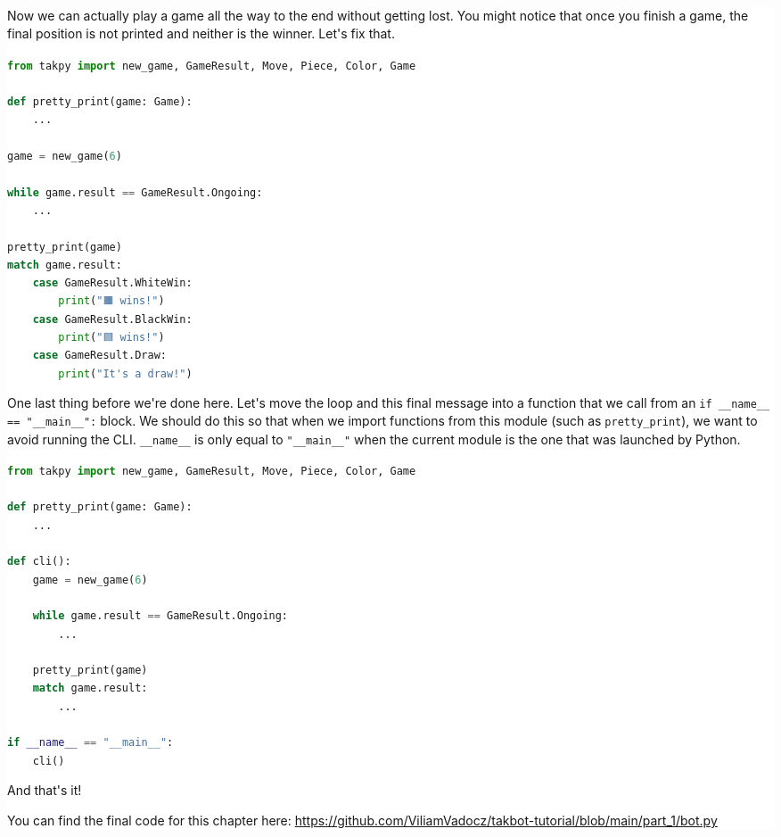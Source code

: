 Now we can actually play a game all the way to the end without getting lost.
You might notice that once you finish a game, the final position is not printed and neither is the winner.
Let's fix that.

```py
from takpy import new_game, GameResult, Move, Piece, Color, Game

def pretty_print(game: Game):
    ...

game = new_game(6)

while game.result == GameResult.Ongoing:
    ...

pretty_print(game)
match game.result:
    case GameResult.WhiteWin:
        print("🟧 wins!")
    case GameResult.BlackWin:
        print("🟦 wins!")
    case GameResult.Draw:
        print("It's a draw!")
```

One last thing before we're done here. Let's move the loop and this final message into a function
that we call from an `if __name__ == "__main__":` block.
We should do this so that when we import functions from this module (such as `pretty_print`),
we want to avoid running the CLI. `__name__` is only equal to `"__main__"` when the current module
is the one that was launched by Python.

```py
from takpy import new_game, GameResult, Move, Piece, Color, Game

def pretty_print(game: Game):
    ...

def cli():
    game = new_game(6)

    while game.result == GameResult.Ongoing:
        ...

    pretty_print(game)
    match game.result:
        ...

if __name__ == "__main__":
    cli()
```

And that's it!

You can find the final code for this chapter here: <https://github.com/ViliamVadocz/takbot-tutorial/blob/main/part_1/bot.py>

